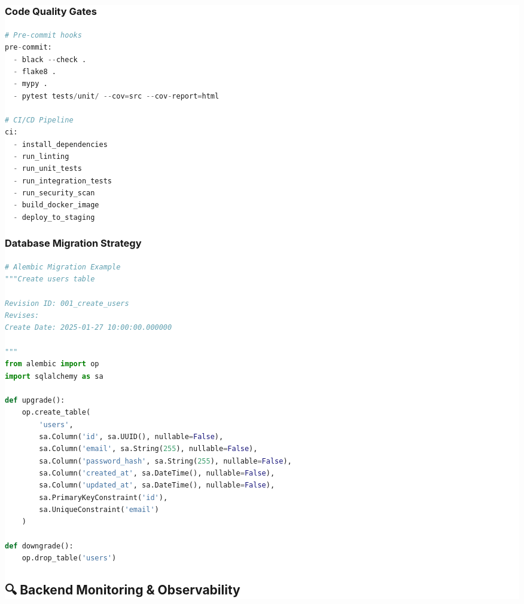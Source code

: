 
### Code Quality Gates
```python
# Pre-commit hooks
pre-commit:
  - black --check .
  - flake8 .
  - mypy .
  - pytest tests/unit/ --cov=src --cov-report=html

# CI/CD Pipeline
ci:
  - install_dependencies
  - run_linting
  - run_unit_tests
  - run_integration_tests
  - run_security_scan
  - build_docker_image
  - deploy_to_staging
```

### Database Migration Strategy
```python
# Alembic Migration Example
"""Create users table

Revision ID: 001_create_users
Revises: 
Create Date: 2025-01-27 10:00:00.000000

"""
from alembic import op
import sqlalchemy as sa

def upgrade():
    op.create_table(
        'users',
        sa.Column('id', sa.UUID(), nullable=False),
        sa.Column('email', sa.String(255), nullable=False),
        sa.Column('password_hash', sa.String(255), nullable=False),
        sa.Column('created_at', sa.DateTime(), nullable=False),
        sa.Column('updated_at', sa.DateTime(), nullable=False),
        sa.PrimaryKeyConstraint('id'),
        sa.UniqueConstraint('email')
    )

def downgrade():
    op.drop_table('users')
```

## 🔍 Backend Monitoring & Observability

